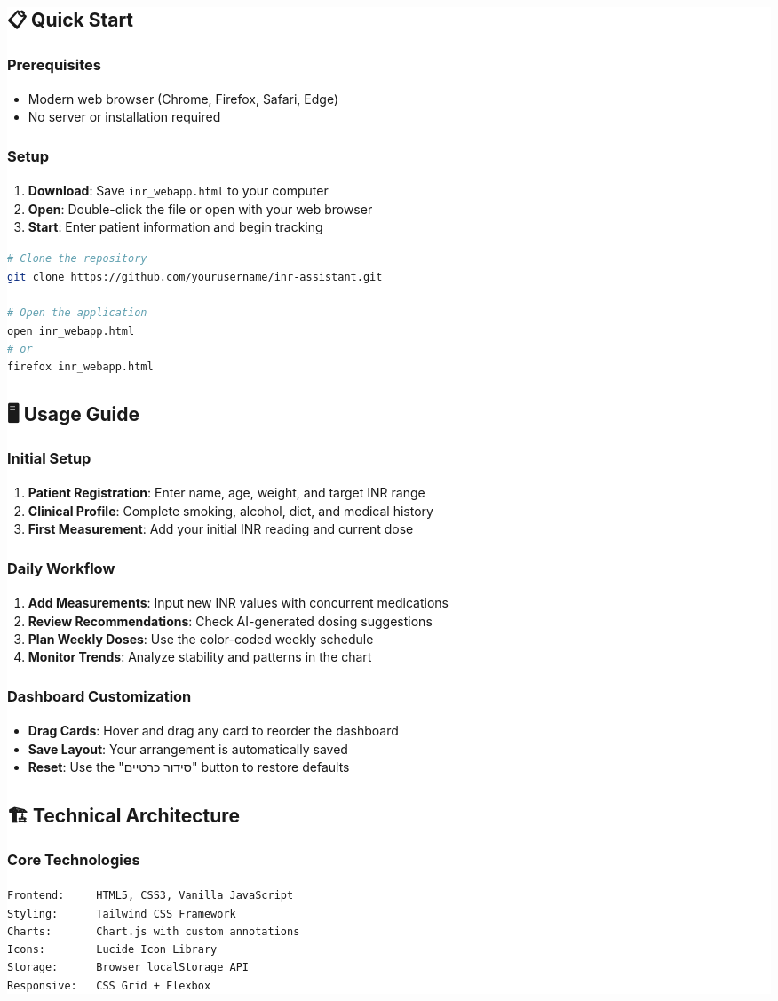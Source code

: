 ## 📋 Quick Start

### Prerequisites
- Modern web browser (Chrome, Firefox, Safari, Edge)
- No server or installation required

### Setup
1. **Download**: Save `inr_webapp.html` to your computer
2. **Open**: Double-click the file or open with your web browser
3. **Start**: Enter patient information and begin tracking

```bash
# Clone the repository
git clone https://github.com/yourusername/inr-assistant.git

# Open the application
open inr_webapp.html
# or
firefox inr_webapp.html
```

## 🖥️ Usage Guide

### Initial Setup
1. **Patient Registration**: Enter name, age, weight, and target INR range
2. **Clinical Profile**: Complete smoking, alcohol, diet, and medical history
3. **First Measurement**: Add your initial INR reading and current dose

### Daily Workflow
1. **Add Measurements**: Input new INR values with concurrent medications
2. **Review Recommendations**: Check AI-generated dosing suggestions  
3. **Plan Weekly Doses**: Use the color-coded weekly schedule
4. **Monitor Trends**: Analyze stability and patterns in the chart

### Dashboard Customization
- **Drag Cards**: Hover and drag any card to reorder the dashboard
- **Save Layout**: Your arrangement is automatically saved
- **Reset**: Use the "סידור כרטיים" button to restore defaults

## 🏗️ Technical Architecture

### Core Technologies
```
Frontend:     HTML5, CSS3, Vanilla JavaScript
Styling:      Tailwind CSS Framework
Charts:       Chart.js with custom annotations
Icons:        Lucide Icon Library
Storage:      Browser localStorage API
Responsive:   CSS Grid + Flexbox
```
